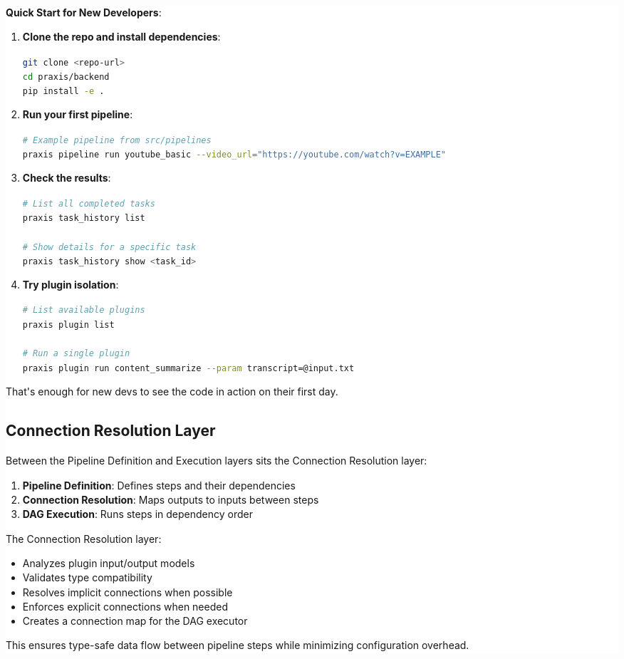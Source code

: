**Quick Start for New Developers**:

1. **Clone the repo and install dependencies**:
   ```bash
   git clone <repo-url>
   cd praxis/backend
   pip install -e .
   ```

2. **Run your first pipeline**:
   ```bash
   # Example pipeline from src/pipelines
   praxis pipeline run youtube_basic --video_url="https://youtube.com/watch?v=EXAMPLE"
   ```

3. **Check the results**:
   ```bash
   # List all completed tasks
   praxis task_history list
   
   # Show details for a specific task
   praxis task_history show <task_id>
   ```

4. **Try plugin isolation**:
   ```bash
   # List available plugins
   praxis plugin list
   
   # Run a single plugin
   praxis plugin run content_summarize --param transcript=@input.txt
   ```


That's enough for new devs to see the code in action on their first day.

## Connection Resolution Layer

Between the Pipeline Definition and Execution layers sits the Connection Resolution layer:

1. **Pipeline Definition**: Defines steps and their dependencies
2. **Connection Resolution**: Maps outputs to inputs between steps
3. **DAG Execution**: Runs steps in dependency order

The Connection Resolution layer:
- Analyzes plugin input/output models
- Validates type compatibility
- Resolves implicit connections when possible
- Enforces explicit connections when needed
- Creates a connection map for the DAG executor

This ensures type-safe data flow between pipeline steps while minimizing configuration overhead.